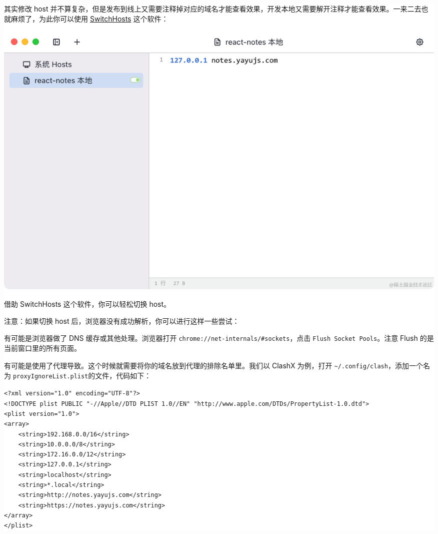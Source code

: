 其实修改 host 并不算复杂，但是发布到线上又需要注释掉对应的域名才能查看效果，开发本地又需要解开注释才能查看效果。一来二去也就麻烦了，为此你可以使用 [SwitchHosts](https://switchhosts.vercel.app/zh) 这个软件：

![image.png](./images/266107519ac4fb78fe64023e90df1930.png)

借助 SwitchHosts 这个软件，你可以轻松切换 host。

注意：如果切换 host 后，浏览器没有成功解析，你可以进行这样一些尝试：

有可能是浏览器做了 DNS 缓存或其他处理。浏览器打开 `chrome://net-internals/#sockets`，点击 `Flush Socket Pools`。注意 Flush 的是当前窗口里的所有页面。

有可能是使用了代理导致。这个时候就需要将你的域名放到代理的排除名单里。我们以 ClashX 为例，打开 `~/.config/clash`，添加一个名为 `proxyIgnoreList.plist`的文件，代码如下：

    <?xml version="1.0" encoding="UTF-8"?>
    <!DOCTYPE plist PUBLIC "-//Apple//DTD PLIST 1.0//EN" "http://www.apple.com/DTDs/PropertyList-1.0.dtd">
    <plist version="1.0">
    <array>
        <string>192.168.0.0/16</string>
        <string>10.0.0.0/8</string>
        <string>172.16.0.0/12</string>
        <string>127.0.0.1</string>
        <string>localhost</string>
        <string>*.local</string>
        <string>http://notes.yayujs.com</string>
        <string>https://notes.yayujs.com</string>
    </array>
    </plist>
